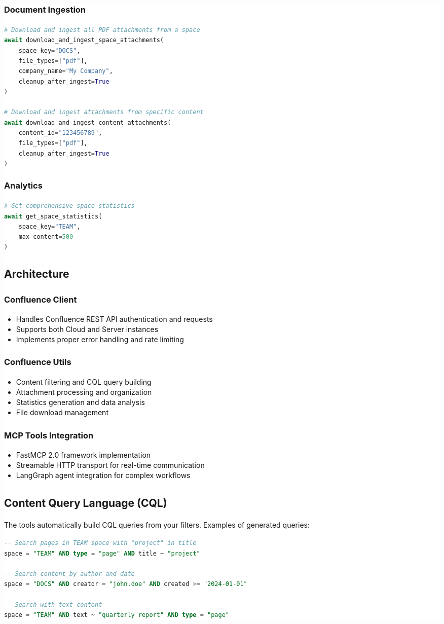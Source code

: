 ### Document Ingestion
```python
# Download and ingest all PDF attachments from a space
await download_and_ingest_space_attachments(
    space_key="DOCS",
    file_types=["pdf"],
    company_name="My Company",
    cleanup_after_ingest=True
)

# Download and ingest attachments from specific content
await download_and_ingest_content_attachments(
    content_id="123456789",
    file_types=["pdf"],
    cleanup_after_ingest=True
)
```

### Analytics
```python
# Get comprehensive space statistics
await get_space_statistics(
    space_key="TEAM",
    max_content=500
)
```

## Architecture

### Confluence Client
- Handles Confluence REST API authentication and requests
- Supports both Cloud and Server instances
- Implements proper error handling and rate limiting

### Confluence Utils
- Content filtering and CQL query building
- Attachment processing and organization
- Statistics generation and data analysis
- File download management

### MCP Tools Integration
- FastMCP 2.0 framework implementation
- Streamable HTTP transport for real-time communication
- LangGraph agent integration for complex workflows

## Content Query Language (CQL)

The tools automatically build CQL queries from your filters. Examples of generated queries:

```sql
-- Search pages in TEAM space with "project" in title
space = "TEAM" AND type = "page" AND title ~ "project"

-- Search content by author and date
space = "DOCS" AND creator = "john.doe" AND created >= "2024-01-01"

-- Search with text content
space = "TEAM" AND text ~ "quarterly report" AND type = "page"
```
